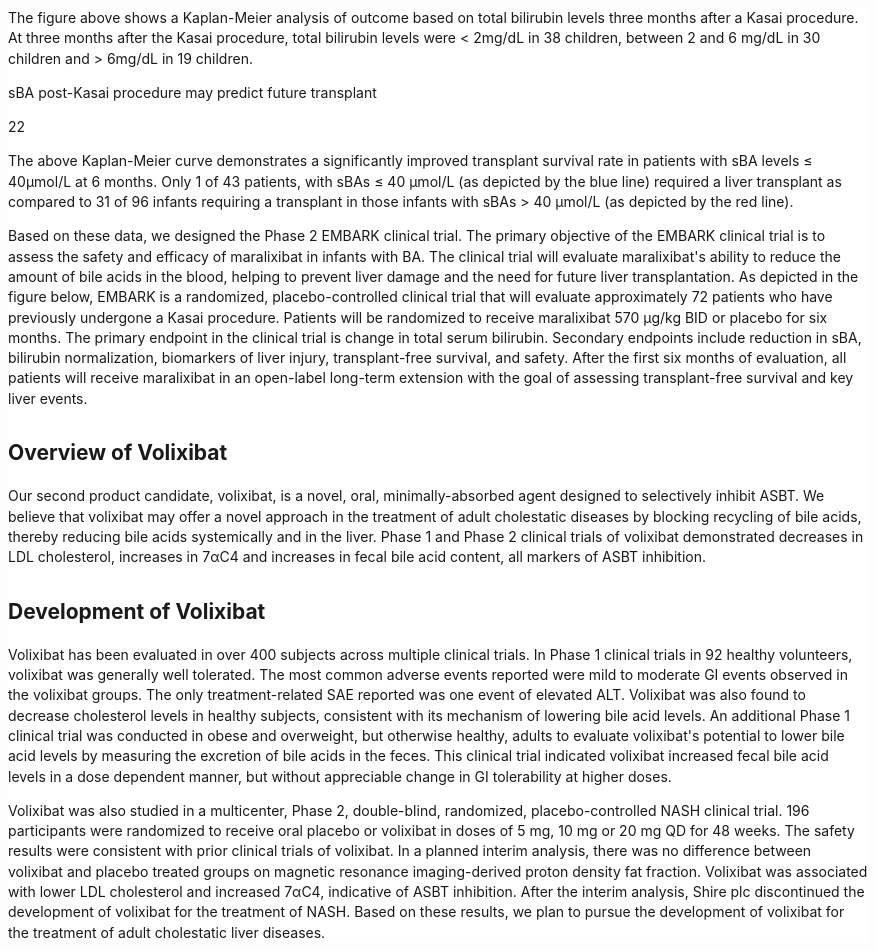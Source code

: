 The figure above shows a Kaplan-Meier analysis of outcome based on total bilirubin levels three months after a Kasai procedure. At three months after the Kasai procedure, total bilirubin levels were < 2mg/dL in 38 children, between 2 and 6 mg/dL in 30 children and > 6mg/dL in 19 children.

sBA post-Kasai procedure may predict future transplant

22

The above Kaplan-Meier curve demonstrates a significantly improved transplant survival rate in patients with sBA levels ≤ 40µmol/L at 6 months. Only 1 of 43 patients, with sBAs ≤ 40 µmol/L (as depicted by the blue line) required a liver transplant as compared to 31 of 96 infants requiring a transplant in those infants with sBAs > 40 µmol/L (as depicted by the red line).

Based on these data, we designed the Phase 2 EMBARK clinical trial. The primary objective of the EMBARK clinical trial is to assess the safety and efficacy of maralixibat in infants with BA. The clinical trial will evaluate maralixibat's ability to reduce the amount of bile acids in the blood, helping to prevent liver damage and the need for future liver transplantation. As depicted in the figure below, EMBARK is a randomized, placebo-controlled clinical trial that will evaluate approximately 72 patients who have previously undergone a Kasai procedure. Patients will be randomized to receive maralixibat 570 µg/kg BID or placebo for six months. The primary endpoint in the clinical trial is change in total serum bilirubin. Secondary endpoints include reduction in sBA, bilirubin normalization, biomarkers of liver injury, transplant-free survival, and safety. After the first six months of evaluation, all patients will receive maralixibat in an open-label long-term extension with the goal of assessing transplant-free survival and key liver events.

## Overview of Volixibat

Our second product candidate, volixibat, is a novel, oral, minimally-absorbed agent designed to selectively inhibit ASBT. We believe that volixibat may offer a novel approach in the treatment of adult cholestatic diseases by blocking recycling of bile acids, thereby reducing bile acids systemically and in the liver. Phase 1 and Phase 2 clinical trials of volixibat demonstrated decreases in LDL cholesterol, increases in 7αC4 and increases in fecal bile acid content, all markers of ASBT inhibition.

## Development of Volixibat

Volixibat has been evaluated in over 400 subjects across multiple clinical trials. In Phase 1 clinical trials in 92 healthy volunteers, volixibat was generally well tolerated. The most common adverse events reported were mild to moderate GI events observed in the volixibat groups. The only treatment-related SAE reported was one event of elevated ALT. Volixibat was also found to decrease cholesterol levels in healthy subjects, consistent with its mechanism of lowering bile acid levels. An additional Phase 1 clinical trial was conducted in obese and overweight, but otherwise healthy, adults to evaluate volixibat's potential to lower bile acid levels by measuring the excretion of bile acids in the feces. This clinical trial indicated volixibat increased fecal bile acid levels in a dose dependent manner, but without appreciable change in GI tolerability at higher doses.

Volixibat was also studied in a multicenter, Phase 2, double-blind, randomized, placebo-controlled NASH clinical trial. 196 participants were randomized to receive oral placebo or volixibat in doses of 5 mg, 10 mg or 20 mg QD for 48 weeks. The safety results were consistent with prior clinical trials of volixibat. In a planned interim analysis, there was no difference between volixibat and placebo treated groups on magnetic resonance imaging-derived proton density fat fraction. Volixibat was associated with lower LDL cholesterol and increased 7αC4, indicative of ASBT inhibition. After the interim analysis, Shire plc discontinued the development of volixibat for the treatment of NASH. Based on these results, we plan to pursue the development of volixibat for the treatment of adult cholestatic liver diseases.
